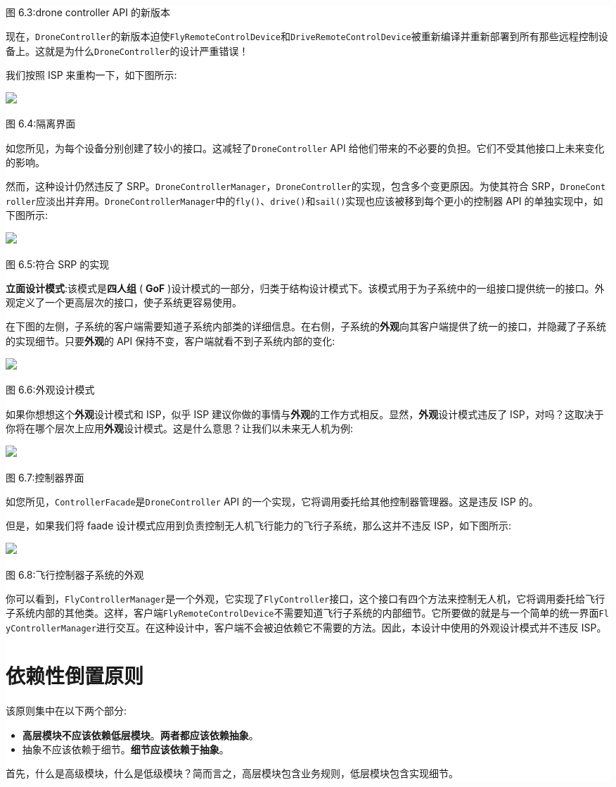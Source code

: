 图 6.3:drone controller API 的新版本

现在，`DroneController`的新版本迫使`FlyRemoteControlDevice`和`DriveRemoteControlDevice`被重新编译并重新部署到所有那些远程控制设备上。这就是为什么`DroneController`的设计严重错误！

我们按照 ISP 来重构一下，如下图所示:

![](img/92e0cd25-46a4-4a11-b731-dfa4d8ed78b7.png)

图 6.4:隔离界面

如您所见，为每个设备分别创建了较小的接口。这减轻了`DroneController` API 给他们带来的不必要的负担。它们不受其他接口上未来变化的影响。

然而，这种设计仍然违反了 SRP。`DroneControllerManager`，`DroneController`的实现，包含多个变更原因。为使其符合 SRP，`DroneController`应淡出并弃用。`DroneControllerManager`中的`fly()`、`drive()`和`sail()`实现也应该被移到每个更小的控制器 API 的单独实现中，如下图所示:

![](img/2165d498-65b3-43ed-9830-f26b7cf06ee1.png)

图 6.5:符合 SRP 的实现

**立面设计模式**:该模式是**四人组** ( **GoF** )设计模式的一部分，归类于结构设计模式下。该模式用于为子系统中的一组接口提供统一的接口。外观定义了一个更高层次的接口，使子系统更容易使用。

在下图的左侧，子系统的客户端需要知道子系统内部类的详细信息。在右侧，子系统的**外观**向其客户端提供了统一的接口，并隐藏了子系统的实现细节。只要**外观**的 API 保持不变，客户端就看不到子系统内部的变化:

![](img/8ddcd7a6-4394-485c-ab85-645c2c90f0b6.png)

图 6.6:外观设计模式

如果你想想这个**外观**设计模式和 ISP，似乎 ISP 建议你做的事情与**外观**的工作方式相反。显然，**外观**设计模式违反了 ISP，对吗？这取决于你将在哪个层次上应用**外观**设计模式。这是什么意思？让我们以未来无人机为例:

![](img/e610f25a-16c6-4bd7-829d-964d8beea0dc.png)

图 6.7:控制器界面

如您所见，`ControllerFacade`是`DroneController` API 的一个实现，它将调用委托给其他控制器管理器。这是违反 ISP 的。

但是，如果我们将 faade 设计模式应用到负责控制无人机飞行能力的飞行子系统，那么这并不违反 ISP，如下图所示:

![](img/d96c0112-bd0d-4640-9bdb-f3ca533b5892.png)

图 6.8:飞行控制器子系统的外观

你可以看到，`FlyControllerManager`是一个外观，它实现了`FlyController`接口，这个接口有四个方法来控制无人机，它将调用委托给飞行子系统内部的其他类。这样，客户端`FlyRemoteControlDevice`不需要知道飞行子系统的内部细节。它所要做的就是与一个简单的统一界面`FlyControllerManager`进行交互。在这种设计中，客户端不会被迫依赖它不需要的方法。因此，本设计中使用的外观设计模式并不违反 ISP。

# 依赖性倒置原则

该原则集中在以下两个部分:

*   **高层模块不应该依赖低层模块**。**两者都应该依赖抽象**。
*   抽象不应该依赖于细节。**细节应该依赖于抽象**。

首先，什么是高级模块，什么是低级模块？简而言之，高层模块包含业务规则，低层模块包含实现细节。
